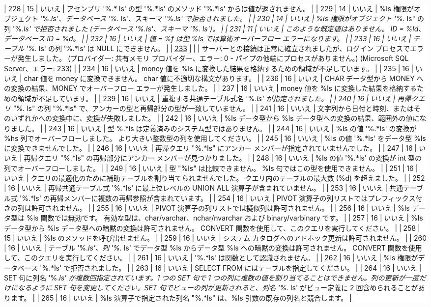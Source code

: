 |   228 |   15  |   いいえ  |   アセンブリ '%.* ls' の型 '%.*ls' のメソッド '%.*ls' からは値が返されません。   |
|   229 |   14  |   いいえ  |   %ls 権限がオブジェクト '%.*ls'、データベース '%.* ls'、スキーマ '%.*ls' で拒否されました。  |
|   230 |   14  |   いいえ  |   %ls 権限がオブジェクト '%.* ls" の列 '%.*ls' で拒否されました (データベース '%.*ls'、スキーマ '%.* ls')。    |
|   231 |   11  |   いいえ  |   このような既定値はありません。 ID = %ld、データベース ID = %d。    |
|   232 |   16  |   いいえ  |   値 = %f は型 %ls では算術オーバーフロー エラーになります。 |
|   233 |   16  |   いいえ  |   テーブル '%.* ls' の列 '%.*ls' は NULL にできません。 |
|   [233](mssqlserver-233-database-engine-error.md) |       |       |   サーバーとの接続は正常に確立されましたが、ログイン プロセスでエラーが発生しました。 (プロバイダー: 共有メモリ プロバイダー、エラー: 0 - パイプの他端にプロセスがありません。) (Microsoft SQL Server、エラー: 233)   |
|   234 |   16  |   いいえ  |   money 値を %ls に変換した結果を格納するための領域が不足しています。 |
|   235 |   16  |   いいえ  |   char 値を money に変換できません。 char 値に不適切な構文があります。  |
|   236 |   16  |   いいえ  |   CHAR データ型から MONEY への変換の結果、MONEY でオーバーフロー エラーが発生しました。 |
|   237 |   16  |   いいえ  |   money 値を %ls に変換した結果を格納するための領域が不足しています。 |
|   239 |   16  |   いいえ  |   重複する共通テーブル式名 '%.*ls' が指定されました。   |
|   240 |   16  |   いいえ  |   再帰クエリ "%.* ls" の列 "%.*ls" で、アンカーの型と再帰部分の型が一致していません。   |
|   241 |   16  |   いいえ  |   文字列から日付と時刻、またはそのいずれかへの変換中に、変換が失敗しました。   |
|   242 |   16  |   いいえ  |   %ls データ型から %ls データ型への変換の結果、範囲外の値になりました。 |
|   243 |   16  |   いいえ  |   型 %.*ls は定義済みのシステム型ではありません。    |
|   244 |   16  |   いいえ  |   %ls の値 '%.*ls' の変換が %hs 列でオーバーフローしました。 より大きい整数型の列を使用してください。  |
|   245 |   16  |   いいえ  |   %ls の値 '%.*ls' をデータ型 %ls に変換できませんでした。   |
|   246 |   16  |   いいえ  |   再帰クエリ "%.*ls" にアンカー メンバーが指定されていませんでした。 |
|   247 |   16  |   いいえ  |   再帰クエリ "%.*ls" の再帰部分にアンカー メンバーが見つかりました。    |
|   248 |   16  |   いいえ  |   %ls の値 '%.*ls' の変換が int 型の列でオーバーフローしました。   |
|   249 |   16  |   いいえ  |   型 "%ls" は比較できません。 %ls 句ではこの型を使用できません。  |
|   251 |   16  |   いいえ  |   クエリの最適化のために補助テーブルを割り当てられませんでした。 クエリ内のテーブルの最大数 (%d) を超えました。   |
|   252 |   16  |   いいえ  |   再帰共通テーブル式 '%.*ls' に最上位レベルの UNION ALL 演算子が含まれていません。  |
|   253 |   16  |   いいえ  |   共通テーブル式 '%.*ls' の再帰メンバーに複数の再帰参照が含まれています。    |
|   254 |   16  |   いいえ  |   PIVOT 演算子の列リストではプレフィックス付きの列は許可されません。    |
|   255 |   16  |   いいえ  |   PIVOT 演算子の列リストでは擬似列は許可されません。   |
|   256 |   16  |   いいえ  |   %ls データ型は %ls 関数では無効です。 有効な型は、char/varchar、nchar/nvarchar および binary/varbinary です。   |
|   257 |   16  |   いいえ  |   %ls データ型から %ls データ型への暗黙の変換は許可されません。 CONVERT 関数を使用して、このクエリを実行してください。   |
|   258 |   15  |   いいえ  |   %ls のメソッドを呼び出せません。 |
|   259 |   16  |   いいえ  |   システム カタログへのアドホック更新は許可されません。  |
|   260 |   16  |   いいえ  |   テーブル '%.*ls'、列 '%.* ls' でデータ型 %ls からデータ型 %ls への暗黙の変換は許可されません。 CONVERT 関数を使用して、このクエリを実行してください。  |
|   261 |   16  |   いいえ  |   '%.*ls' は関数として認識されません。   |
|   262 |   16  |   いいえ  |   %ls 権限がデータベース '%.*ls' で拒否されました。  |
|   263 |   16  |   いいえ  |   SELECT FROM にはテーブルを指定してください。  |
|   264 |   16  |   いいえ  |   SET 句に列名 '%.*ls' が複数回指定されています。1 つの SET 句で 1 つの列に複数の値を割り当てることはできません。列の更新が一度だけになるように SET 句を変更してください。SET 句でビューの列が更新されると、列名 '%.* ls' がビュー定義に 2 回含められることがあります。    |
|   265 |   16  |   いいえ  |   %ls 演算子で指定された列名 "%.*ls" は、%ls 引数の既存の列名と競合します。  |